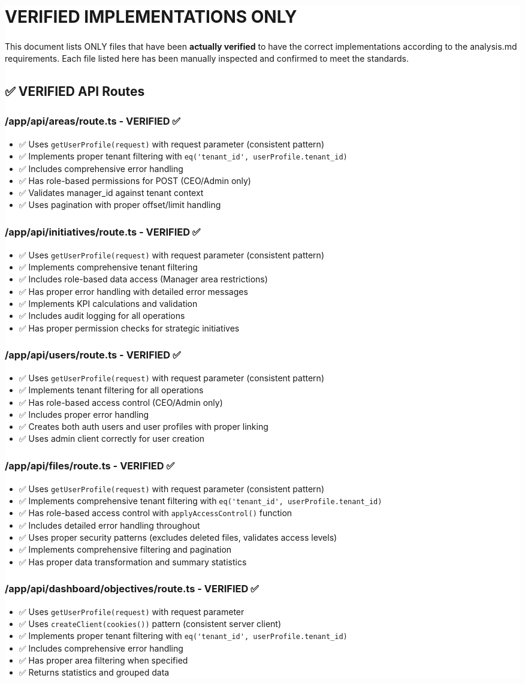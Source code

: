 # VERIFIED IMPLEMENTATIONS ONLY

This document lists ONLY files that have been **actually verified** to have the correct implementations according to the analysis.md requirements. Each file listed here has been manually inspected and confirmed to meet the standards.

## ✅ VERIFIED API Routes

### /app/api/areas/route.ts - VERIFIED ✅
- ✅ Uses `getUserProfile(request)` with request parameter (consistent pattern)
- ✅ Implements proper tenant filtering with `eq('tenant_id', userProfile.tenant_id)`
- ✅ Includes comprehensive error handling
- ✅ Has role-based permissions for POST (CEO/Admin only)
- ✅ Validates manager_id against tenant context
- ✅ Uses pagination with proper offset/limit handling

### /app/api/initiatives/route.ts - VERIFIED ✅
- ✅ Uses `getUserProfile(request)` with request parameter (consistent pattern)
- ✅ Implements comprehensive tenant filtering
- ✅ Includes role-based data access (Manager area restrictions)
- ✅ Has proper error handling with detailed error messages
- ✅ Implements KPI calculations and validation
- ✅ Includes audit logging for all operations
- ✅ Has proper permission checks for strategic initiatives

### /app/api/users/route.ts - VERIFIED ✅
- ✅ Uses `getUserProfile(request)` with request parameter (consistent pattern)
- ✅ Implements tenant filtering for all operations
- ✅ Has role-based access control (CEO/Admin only)
- ✅ Includes proper error handling
- ✅ Creates both auth users and user profiles with proper linking
- ✅ Uses admin client correctly for user creation

### /app/api/files/route.ts - VERIFIED ✅
- ✅ Uses `getUserProfile(request)` with request parameter (consistent pattern)
- ✅ Implements comprehensive tenant filtering with `eq('tenant_id', userProfile.tenant_id)`
- ✅ Has role-based access control with `applyAccessControl()` function
- ✅ Includes detailed error handling throughout
- ✅ Uses proper security patterns (excludes deleted files, validates access levels)
- ✅ Implements comprehensive filtering and pagination
- ✅ Has proper data transformation and summary statistics

### /app/api/dashboard/objectives/route.ts - VERIFIED ✅
- ✅ Uses `getUserProfile(request)` with request parameter
- ✅ Uses `createClient(cookies())` pattern (consistent server client)
- ✅ Implements proper tenant filtering with `eq('tenant_id', userProfile.tenant_id)`
- ✅ Includes comprehensive error handling
- ✅ Has proper area filtering when specified
- ✅ Returns statistics and grouped data
